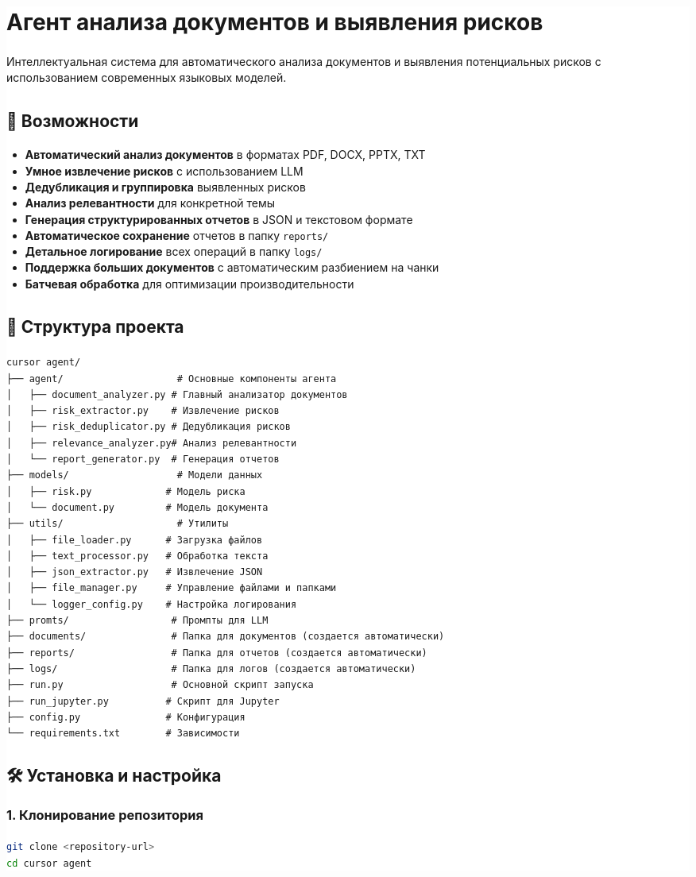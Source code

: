 # Агент анализа документов и выявления рисков

Интеллектуальная система для автоматического анализа документов и выявления потенциальных рисков с использованием современных языковых моделей.

## 🚀 Возможности

- **Автоматический анализ документов** в форматах PDF, DOCX, PPTX, TXT
- **Умное извлечение рисков** с использованием LLM
- **Дедубликация и группировка** выявленных рисков
- **Анализ релевантности** для конкретной темы
- **Генерация структурированных отчетов** в JSON и текстовом формате
- **Автоматическое сохранение** отчетов в папку `reports/`
- **Детальное логирование** всех операций в папку `logs/`
- **Поддержка больших документов** с автоматическим разбиением на чанки
- **Батчевая обработка** для оптимизации производительности

## 📁 Структура проекта

```
cursor agent/
├── agent/                    # Основные компоненты агента
│   ├── document_analyzer.py # Главный анализатор документов
│   ├── risk_extractor.py    # Извлечение рисков
│   ├── risk_deduplicator.py # Дедубликация рисков
│   ├── relevance_analyzer.py# Анализ релевантности
│   └── report_generator.py  # Генерация отчетов
├── models/                   # Модели данных
│   ├── risk.py             # Модель риска
│   └── document.py         # Модель документа
├── utils/                    # Утилиты
│   ├── file_loader.py      # Загрузка файлов
│   ├── text_processor.py   # Обработка текста
│   ├── json_extractor.py   # Извлечение JSON
│   ├── file_manager.py     # Управление файлами и папками
│   └── logger_config.py    # Настройка логирования
├── promts/                  # Промпты для LLM
├── documents/               # Папка для документов (создается автоматически)
├── reports/                 # Папка для отчетов (создается автоматически)
├── logs/                    # Папка для логов (создается автоматически)
├── run.py                   # Основной скрипт запуска
├── run_jupyter.py          # Скрипт для Jupyter
├── config.py               # Конфигурация
└── requirements.txt        # Зависимости
```

## 🛠️ Установка и настройка

### 1. Клонирование репозитория
```bash
git clone <repository-url>
cd cursor agent
```

